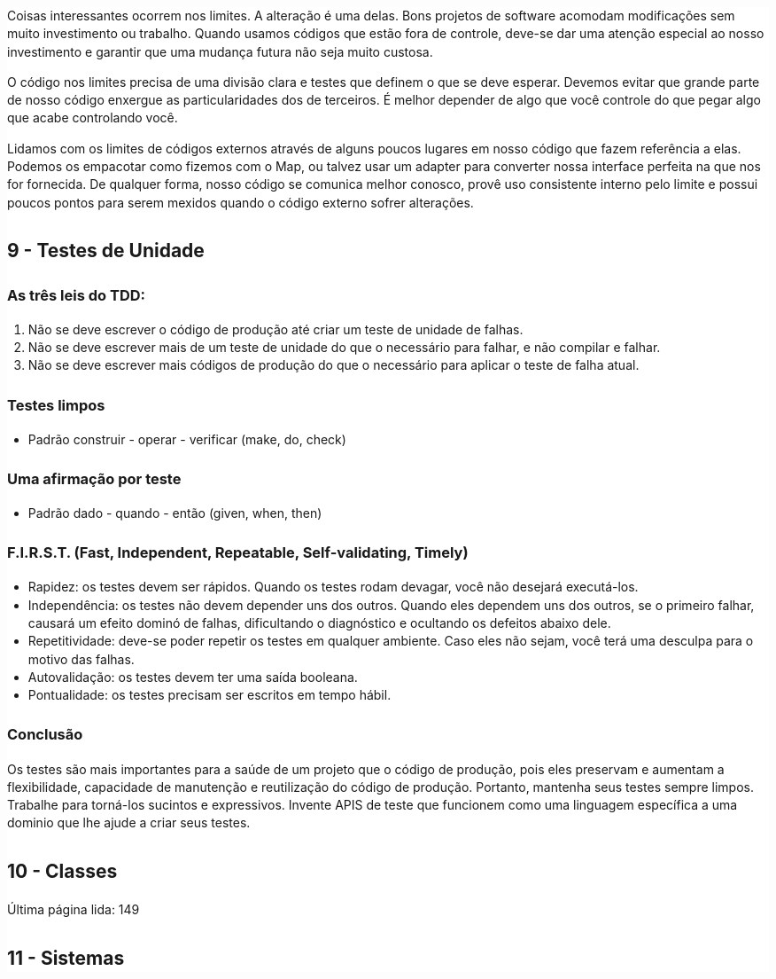 Coisas interessantes ocorrem nos limites. A alteração é uma delas. Bons projetos de software acomodam modificações sem muito investimento ou trabalho. Quando usamos códigos que estão fora de controle, deve-se dar uma atenção especial ao nosso investimento e garantir que uma mudança futura não seja muito custosa.

O código nos limites precisa de uma divisão clara e testes que definem o que se deve esperar. Devemos evitar que grande parte de nosso código enxergue as particularidades dos de terceiros. É melhor depender de algo que você controle do que pegar algo que acabe controlando você.

Lidamos com os limites de códigos externos através de alguns poucos lugares em nosso código que fazem referência a elas. Podemos os empacotar como fizemos com o Map, ou talvez usar um adapter para converter nossa interface perfeita na que nos for fornecida. De qualquer forma, nosso código se comunica melhor conosco, provê uso consistente interno pelo limite e possui poucos pontos para serem mexidos quando o código externo sofrer alterações.

## 9 - Testes de Unidade

### As três leis do TDD:

1. Não se deve escrever o código de produção até criar um teste de unidade de falhas.
2. Não se deve escrever mais de um teste de unidade do que o necessário para falhar, e não compilar e falhar.
3. Não se deve escrever mais códigos de produção do que o necessário para aplicar o teste de falha atual.

### Testes limpos

- Padrão construir - operar - verificar (make, do, check)

### Uma afirmação por teste

- Padrão dado - quando - então (given, when, then)

### F.I.R.S.T. (Fast, Independent, Repeatable, Self-validating, Timely)

- Rapidez: os testes devem ser rápidos. Quando os testes rodam devagar, você não desejará executá-los.
- Independência: os testes não devem depender uns dos outros. Quando eles dependem uns dos outros, se o primeiro falhar, causará um efeito dominó de falhas, dificultando o diagnóstico e ocultando os defeitos abaixo dele.
- Repetitividade: deve-se poder repetir os testes em qualquer ambiente. Caso eles não sejam, você terá uma desculpa para o motivo das falhas.
- Autovalidação: os testes devem ter uma saída booleana.
- Pontualidade: os testes precisam ser escritos em tempo hábil.

### Conclusão

Os testes são mais importantes para a saúde de um projeto que o código de produção, pois eles preservam e aumentam a flexibilidade, capacidade de manutenção e reutilização do código de produção. Portanto, mantenha seus testes sempre limpos. Trabalhe para torná-los sucintos e expressivos. Invente APIS de teste que funcionem como uma linguagem específica a uma dominio que lhe ajude a criar seus testes.

## 10 - Classes

Última página lida: 149

## 11 - Sistemas

